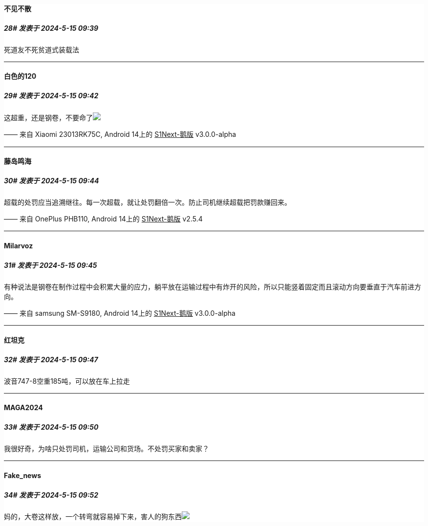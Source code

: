 ####  不见不散  
##### 28#       发表于 2024-5-15 09:39

死道友不死贫道式装载法

*****

####  白色的120  
##### 29#       发表于 2024-5-15 09:42

这超重，还是钢卷，不要命了<img src="https://static.saraba1st.com/image/smiley/face2017/001.png" referrerpolicy="no-referrer">

—— 来自 Xiaomi 23013RK75C, Android 14上的 [S1Next-鹅版](https://github.com/ykrank/S1-Next/releases) v3.0.0-alpha

*****

####  藤岛鸣海  
##### 30#       发表于 2024-5-15 09:44

超载的处罚应当追溯继往。每一次超载，就让处罚翻倍一次。防止司机继续超载把罚款赚回来。

—— 来自 OnePlus PHB110, Android 14上的 [S1Next-鹅版](https://github.com/ykrank/S1-Next/releases) v2.5.4

*****

####  Milarvoz  
##### 31#       发表于 2024-5-15 09:45

有种说法是钢卷在制作过程中会积累大量的应力，躺平放在运输过程中有炸开的风险，所以只能竖着固定而且滚动方向要垂直于汽车前进方向。

—— 来自 samsung SM-S9180, Android 14上的 [S1Next-鹅版](https://github.com/ykrank/S1-Next/releases) v3.0.0-alpha

*****

####  红坦克  
##### 32#       发表于 2024-5-15 09:47

波音747-8空重185吨，可以放在车上拉走

*****

####  MAGA2024  
##### 33#       发表于 2024-5-15 09:50

我很好奇，为啥只处罚司机，运输公司和货场。不处罚买家和卖家？

*****

####  Fake_news  
##### 34#       发表于 2024-5-15 09:52

妈的，大卷这样放，一个转弯就容易掉下来，害人的狗东西<img src="https://static.saraba1st.com/image/smiley/face2017/133.png" referrerpolicy="no-referrer">
